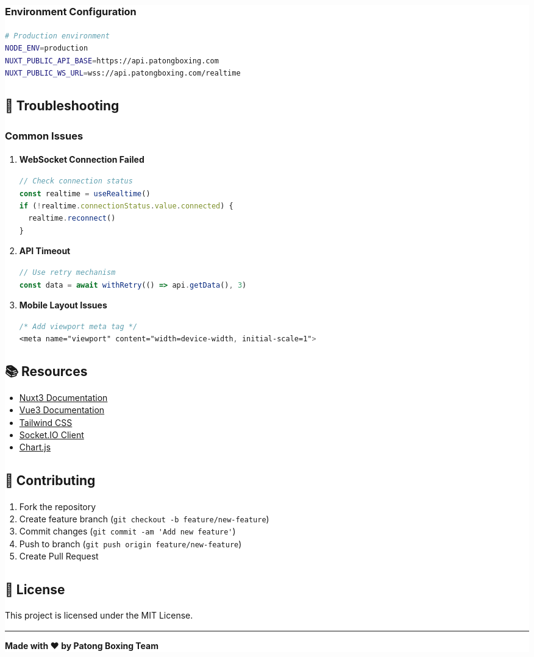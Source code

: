 ### Environment Configuration

```bash
# Production environment
NODE_ENV=production
NUXT_PUBLIC_API_BASE=https://api.patongboxing.com
NUXT_PUBLIC_WS_URL=wss://api.patongboxing.com/realtime
```

## 🐛 Troubleshooting

### Common Issues

1. **WebSocket Connection Failed**
   ```typescript
   // Check connection status
   const realtime = useRealtime()
   if (!realtime.connectionStatus.value.connected) {
     realtime.reconnect()
   }
   ```

2. **API Timeout**
   ```typescript
   // Use retry mechanism
   const data = await withRetry(() => api.getData(), 3)
   ```

3. **Mobile Layout Issues**
   ```css
   /* Add viewport meta tag */
   <meta name="viewport" content="width=device-width, initial-scale=1">
   ```

## 📚 Resources

- [Nuxt3 Documentation](https://nuxt.com/docs)
- [Vue3 Documentation](https://vuejs.org/guide/)
- [Tailwind CSS](https://tailwindcss.com/docs)
- [Socket.IO Client](https://socket.io/docs/v4/client-api/)
- [Chart.js](https://www.chartjs.org/docs/)

## 🤝 Contributing

1. Fork the repository
2. Create feature branch (`git checkout -b feature/new-feature`)
3. Commit changes (`git commit -am 'Add new feature'`)
4. Push to branch (`git push origin feature/new-feature`)
5. Create Pull Request

## 📄 License

This project is licensed under the MIT License.

---

**Made with ❤️ by Patong Boxing Team**
